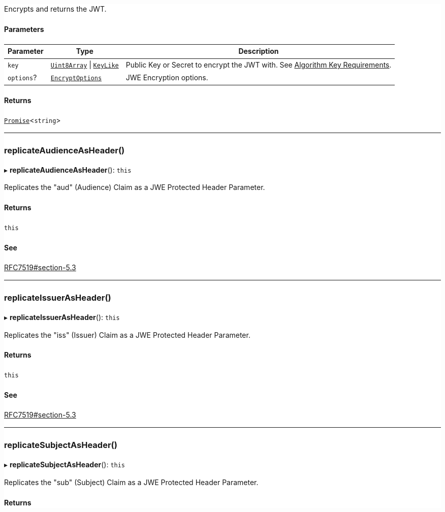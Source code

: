 Encrypts and returns the JWT.

#### Parameters

| Parameter | Type | Description |
| ------ | ------ | ------ |
| `key` | [`Uint8Array`](https://developer.mozilla.org/docs/Web/JavaScript/Reference/Global_Objects/Uint8Array) \| [`KeyLike`](../../../types/type-aliases/KeyLike.md) | Public Key or Secret to encrypt the JWT with. See [Algorithm Key Requirements](https://github.com/panva/jose/issues/210#jwe-alg). |
| `options`? | [`EncryptOptions`](../../../types/interfaces/EncryptOptions.md) | JWE Encryption options. |

#### Returns

[`Promise`](https://developer.mozilla.org/docs/Web/JavaScript/Reference/Global_Objects/Promise)\<`string`\>

***

### replicateAudienceAsHeader()

▸ **replicateAudienceAsHeader**(): `this`

Replicates the "aud" (Audience) Claim as a JWE Protected Header Parameter.

#### Returns

`this`

#### See

[RFC7519#section-5.3](https://www.rfc-editor.org/rfc/rfc7519#section-5.3)

***

### replicateIssuerAsHeader()

▸ **replicateIssuerAsHeader**(): `this`

Replicates the "iss" (Issuer) Claim as a JWE Protected Header Parameter.

#### Returns

`this`

#### See

[RFC7519#section-5.3](https://www.rfc-editor.org/rfc/rfc7519#section-5.3)

***

### replicateSubjectAsHeader()

▸ **replicateSubjectAsHeader**(): `this`

Replicates the "sub" (Subject) Claim as a JWE Protected Header Parameter.

#### Returns
